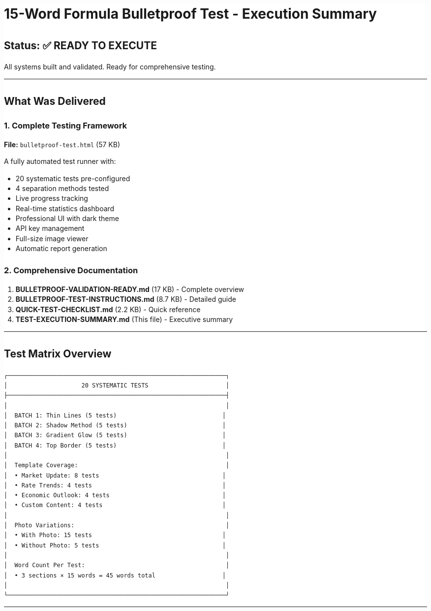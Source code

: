 # 15-Word Formula Bulletproof Test - Execution Summary

## Status: ✅ READY TO EXECUTE

All systems built and validated. Ready for comprehensive testing.

---

## What Was Delivered

### 1. Complete Testing Framework

**File:** `bulletproof-test.html` (57 KB)

A fully automated test runner with:
- 20 systematic tests pre-configured
- 4 separation methods tested
- Live progress tracking
- Real-time statistics dashboard
- Professional UI with dark theme
- API key management
- Full-size image viewer
- Automatic report generation

### 2. Comprehensive Documentation

1. **BULLETPROOF-VALIDATION-READY.md** (17 KB) - Complete overview
2. **BULLETPROOF-TEST-INSTRUCTIONS.md** (8.7 KB) - Detailed guide
3. **QUICK-TEST-CHECKLIST.md** (2.2 KB) - Quick reference
4. **TEST-EXECUTION-SUMMARY.md** (This file) - Executive summary

---

## Test Matrix Overview

```
┌──────────────────────────────────────────────────────────────┐
│                     20 SYSTEMATIC TESTS                      │
├──────────────────────────────────────────────────────────────┤
│                                                              │
│  BATCH 1: Thin Lines (5 tests)                              │
│  BATCH 2: Shadow Method (5 tests)                           │
│  BATCH 3: Gradient Glow (5 tests)                           │
│  BATCH 4: Top Border (5 tests)                              │
│                                                              │
│  Template Coverage:                                          │
│  • Market Update: 8 tests                                   │
│  • Rate Trends: 4 tests                                     │
│  • Economic Outlook: 4 tests                                │
│  • Custom Content: 4 tests                                  │
│                                                              │
│  Photo Variations:                                           │
│  • With Photo: 15 tests                                     │
│  • Without Photo: 5 tests                                   │
│                                                              │
│  Word Count Per Test:                                        │
│  • 3 sections × 15 words = 45 words total                   │
│                                                              │
└──────────────────────────────────────────────────────────────┘
```

---